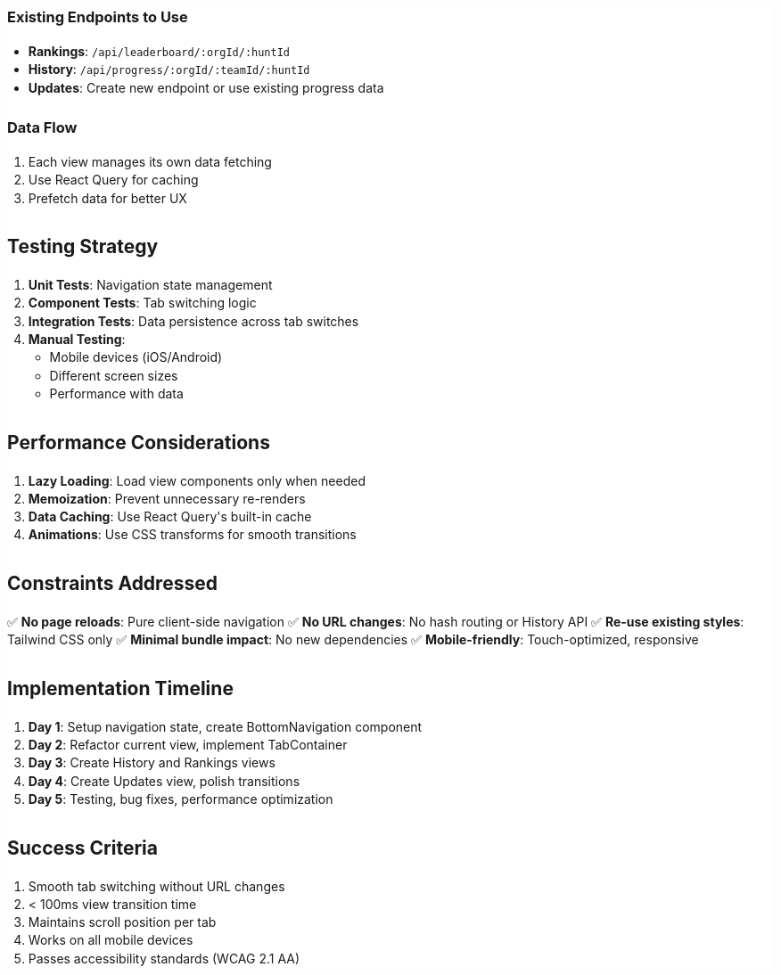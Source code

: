 ### Existing Endpoints to Use
- **Rankings**: `/api/leaderboard/:orgId/:huntId`
- **History**: `/api/progress/:orgId/:teamId/:huntId`
- **Updates**: Create new endpoint or use existing progress data

### Data Flow
1. Each view manages its own data fetching
2. Use React Query for caching
3. Prefetch data for better UX

## Testing Strategy

1. **Unit Tests**: Navigation state management
2. **Component Tests**: Tab switching logic
3. **Integration Tests**: Data persistence across tab switches
4. **Manual Testing**:
   - Mobile devices (iOS/Android)
   - Different screen sizes
   - Performance with data

## Performance Considerations

1. **Lazy Loading**: Load view components only when needed
2. **Memoization**: Prevent unnecessary re-renders
3. **Data Caching**: Use React Query's built-in cache
4. **Animations**: Use CSS transforms for smooth transitions

## Constraints Addressed

✅ **No page reloads**: Pure client-side navigation
✅ **No URL changes**: No hash routing or History API
✅ **Re-use existing styles**: Tailwind CSS only
✅ **Minimal bundle impact**: No new dependencies
✅ **Mobile-friendly**: Touch-optimized, responsive

## Implementation Timeline

1. **Day 1**: Setup navigation state, create BottomNavigation component
2. **Day 2**: Refactor current view, implement TabContainer
3. **Day 3**: Create History and Rankings views
4. **Day 4**: Create Updates view, polish transitions
5. **Day 5**: Testing, bug fixes, performance optimization

## Success Criteria

1. Smooth tab switching without URL changes
2. < 100ms view transition time
3. Maintains scroll position per tab
4. Works on all mobile devices
5. Passes accessibility standards (WCAG 2.1 AA)
